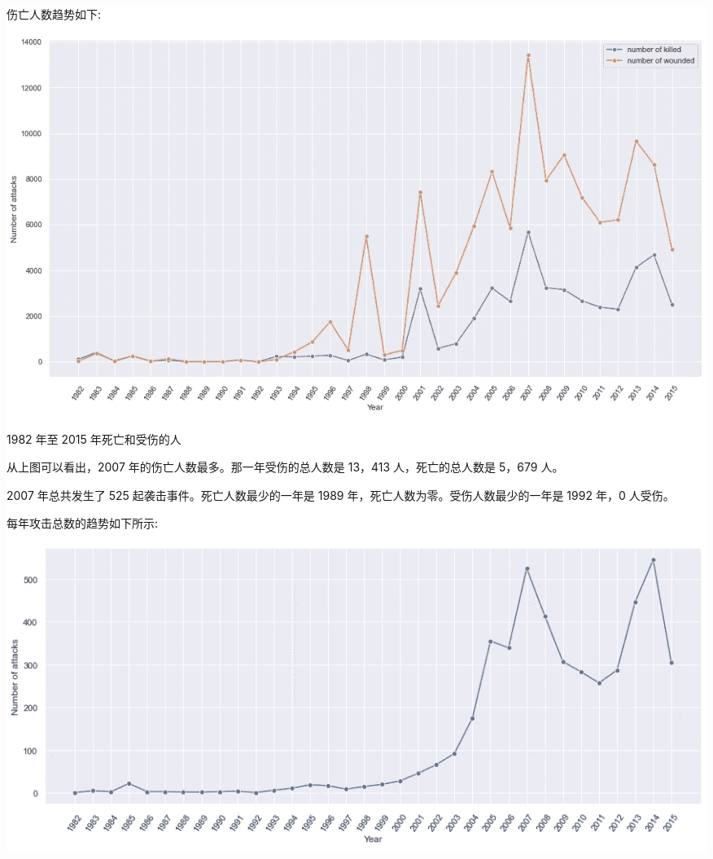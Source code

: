 伤亡人数趋势如下:

![](img/f545eac60d6330960710786805c2abbe.png)

1982 年至 2015 年死亡和受伤的人

从上图可以看出，2007 年的伤亡人数最多。那一年受伤的总人数是 13，413 人，死亡的总人数是 5，679 人。

2007 年总共发生了 525 起袭击事件。死亡人数最少的一年是 1989 年，死亡人数为零。受伤人数最少的一年是 1992 年，0 人受伤。

每年攻击总数的趋势如下所示:

![](img/47e2ddbb02f81f615682ecfb73381316.png)
